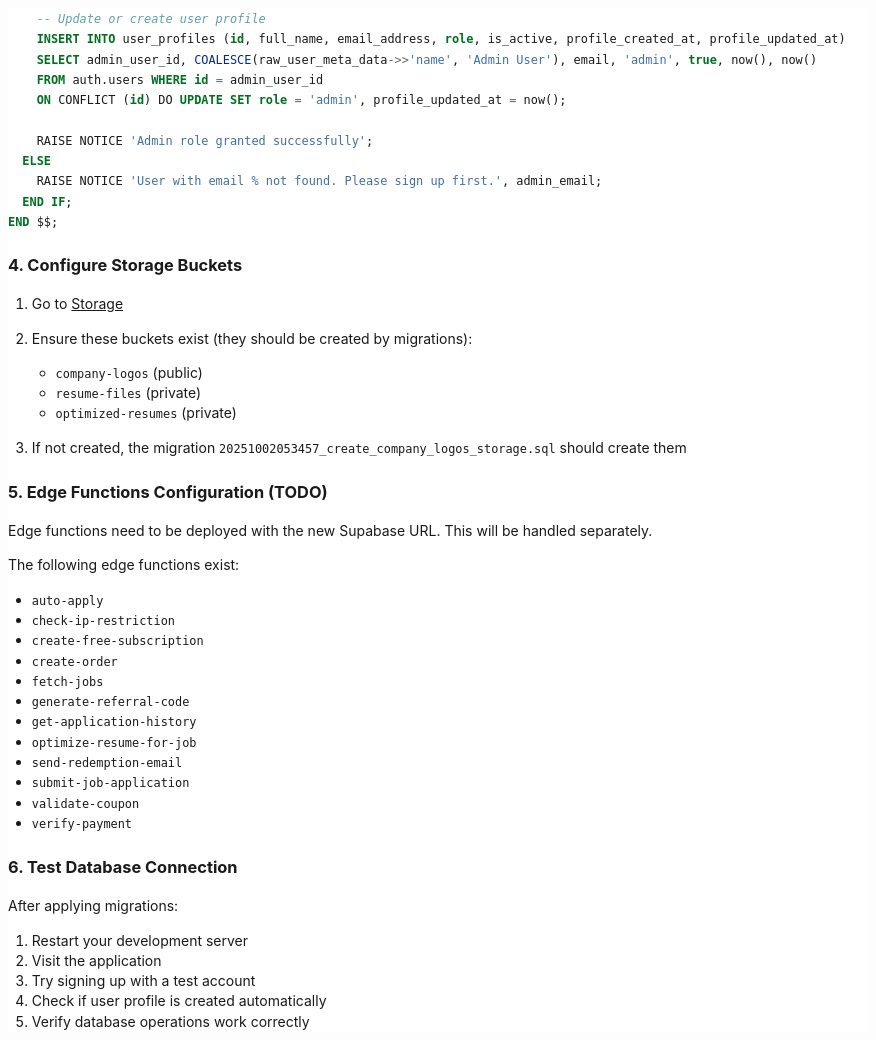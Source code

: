 ```sql
    -- Update or create user profile
    INSERT INTO user_profiles (id, full_name, email_address, role, is_active, profile_created_at, profile_updated_at)
    SELECT admin_user_id, COALESCE(raw_user_meta_data->>'name', 'Admin User'), email, 'admin', true, now(), now()
    FROM auth.users WHERE id = admin_user_id
    ON CONFLICT (id) DO UPDATE SET role = 'admin', profile_updated_at = now();

    RAISE NOTICE 'Admin role granted successfully';
  ELSE
    RAISE NOTICE 'User with email % not found. Please sign up first.', admin_email;
  END IF;
END $$;
```

### 4. Configure Storage Buckets

1. Go to [Storage](https://supabase.com/dashboard/project/rixmudvtbfkjpwjoefon/storage/buckets)

2. Ensure these buckets exist (they should be created by migrations):
   - `company-logos` (public)
   - `resume-files` (private)
   - `optimized-resumes` (private)

3. If not created, the migration `20251002053457_create_company_logos_storage.sql` should create them

### 5. Edge Functions Configuration (TODO)

Edge functions need to be deployed with the new Supabase URL. This will be handled separately.

The following edge functions exist:
- `auto-apply`
- `check-ip-restriction`
- `create-free-subscription`
- `create-order`
- `fetch-jobs`
- `generate-referral-code`
- `get-application-history`
- `optimize-resume-for-job`
- `send-redemption-email`
- `submit-job-application`
- `validate-coupon`
- `verify-payment`

### 6. Test Database Connection

After applying migrations:

1. Restart your development server
2. Visit the application
3. Try signing up with a test account
4. Check if user profile is created automatically
5. Verify database operations work correctly
